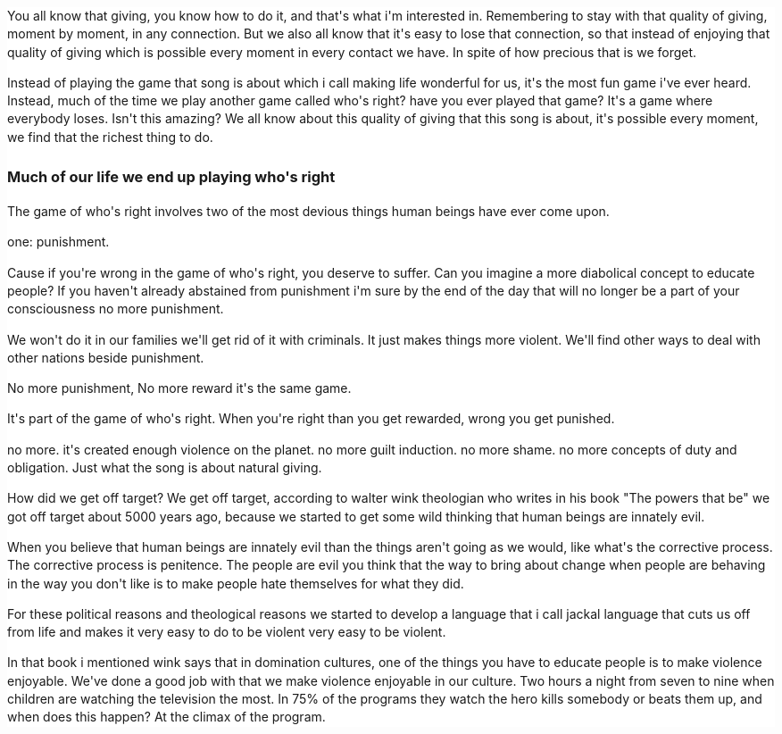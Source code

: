 You all know that giving, you know how to do it, and that's what i'm interested
in. Remembering to stay with that quality of giving, moment by moment, in any
connection. But we also all know that it's easy to lose that connection, so that
instead of enjoying that quality of giving which is possible every moment in
every contact we have. In spite of how precious that is we forget.

Instead of playing the game that song is about which i call making life
wonderful for us, it's the most fun game i've ever heard. Instead, much of the
time we play another game called who's right? have you ever played that game?
It's a game where everybody loses. Isn't this amazing? We all know about this
quality of giving that this song is about, it's possible every moment, we find
that the richest thing to do.

### Much of our life we end up playing who's right

The game of who's right involves two of the most devious things human beings
have ever come upon.

one: punishment.

Cause if you're wrong in the game of who's right, you deserve to suffer. Can you
imagine a more diabolical concept to educate people? If you haven't already
abstained from punishment i'm sure by the end of the day that will no longer be
a part of your consciousness no more punishment.

We won't do it in our families we'll get rid of it with criminals. It just makes
things more violent. We'll find other ways to deal with other nations beside
punishment.

No more punishment, No more reward it's the same game.

It's part of the game of who's right. When you're right than you get rewarded,
wrong you get punished.

no more. it's created enough violence on the planet. no more guilt induction. no
more shame. no more concepts of duty and obligation. Just what the song is about
natural giving.

How did we get off target? We get off target, according to walter wink
theologian who writes in his book "The powers that be" we got off target about
5000 years ago, because we started to get some wild thinking that human beings
are innately evil.

When you believe that human beings are innately evil than the things aren't
going as we would, like what's the corrective process. The corrective process is
penitence. The people are evil you think that the way to bring about change when
people are behaving in the way you don't like is to make people hate themselves
for what they did.

For these political reasons and theological reasons we started to develop a
language that i call jackal language that cuts us off from life and makes it
very easy to do to be violent very easy to be violent.

In that book i mentioned wink says that in domination cultures, one of the
things you have to educate people is to make violence enjoyable. We've done a
good job with that we make violence enjoyable in our culture. Two hours a night
from seven to nine when children are watching the television the most. In 75% of
the programs they watch the hero kills somebody or beats them up, and when does
this happen? At the climax of the program.
